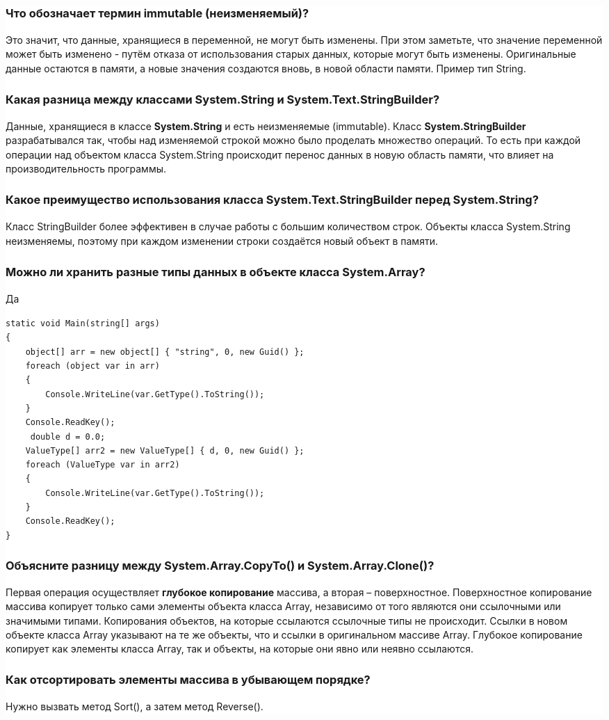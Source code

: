 ### Что обозначает термин immutable (неизменяемый)?
Это значит, что данные, хранящиеся в переменной, не могут быть изменены. При этом заметьте, что значение переменной может быть изменено - путём отказа от использования старых данных, которые могут быть изменены. Оригинальные данные остаются в памяти, а новые значения создаются вновь, в новой области памяти. Пример тип String.

### Какая разница между классами System.String и System.Text.StringBuilder?
Данные, хранящиеся в классе **System.String** и есть неизменяемые (immutable). Класс **System.StringBuilder** разрабатывался так, чтобы над изменяемой строкой можно было проделать множество операций. То есть при каждой операции над объектом класса System.String происходит перенос данных в новую область памяти, что влияет на производительность программы.

### Какое преимущество использования класса System.Text.StringBuilder перед System.String?
Класс StringBuilder более эффективен в случае работы с большим количеством строк. Объекты класса System.String неизменяемы, поэтому при каждом изменении строки создаётся новый объект в памяти.

### Можно ли хранить разные типы данных в объекте класса System.Array?
Да
```
static void Main(string[] args) 
{
    object[] arr = new object[] { "string", 0, new Guid() };
    foreach (object var in arr)
    {
        Console.WriteLine(var.GetType().ToString());
    }
    Console.ReadKey();
     double d = 0.0;
    ValueType[] arr2 = new ValueType[] { d, 0, new Guid() };
    foreach (ValueType var in arr2)
    {
        Console.WriteLine(var.GetType().ToString());
    }
    Console.ReadKey();
} 
```

### Объясните разницу между System.Array.CopyTo() и System.Array.Clone()?
Первая операция осуществляет **глубокое копирование** массива, а вторая – поверхностное. Поверхностное копирование массива копирует только сами элементы объекта класса Array, независимо от того являются они ссылочными или значимыми типами. Копирования объектов, на которые ссылаются ссылочные типы не происходит. Ссылки в новом объекте класса Array указывают на те же объекты, что и ссылки в оригинальном массиве Array. Глубокое копирование копирует как элементы класса Array, так и объекты, на которые они явно или неявно ссылаются.

### Как отсортировать элементы массива в убывающем порядке?
Нужно вызвать метод Sort(), а затем метод Reverse().
